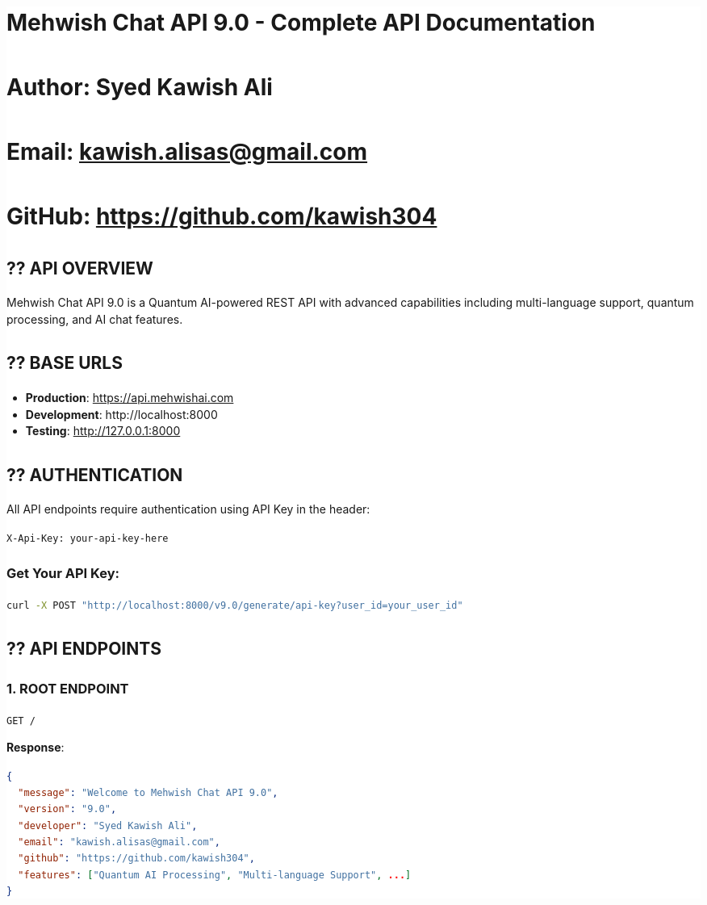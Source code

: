 # Mehwish Chat API 9.0 - Complete API Documentation 
# Author: Syed Kawish Ali 
# Email: kawish.alisas@gmail.com 
# GitHub: https://github.com/kawish304 
 
## ?? API OVERVIEW 
Mehwish Chat API 9.0 is a Quantum AI-powered REST API with advanced capabilities including multi-language support, quantum processing, and AI chat features. 
 
## ?? BASE URLS 
- **Production**: https://api.mehwishai.com 
- **Development**: http://localhost:8000 
- **Testing**: http://127.0.0.1:8000 
 
## ?? AUTHENTICATION 
All API endpoints require authentication using API Key in the header: 
 
```http 
X-Api-Key: your-api-key-here 
``` 
 
### Get Your API Key: 
```bash 
curl -X POST "http://localhost:8000/v9.0/generate/api-key?user_id=your_user_id" 
``` 
 
## ?? API ENDPOINTS 
 
### 1. ROOT ENDPOINT 
```http 
GET / 
``` 
**Response**: 
```json 
{ 
  "message": "Welcome to Mehwish Chat API 9.0", 
  "version": "9.0", 
  "developer": "Syed Kawish Ali", 
  "email": "kawish.alisas@gmail.com", 
  "github": "https://github.com/kawish304", 
  "features": ["Quantum AI Processing", "Multi-language Support", ...] 
} 
``` 
 